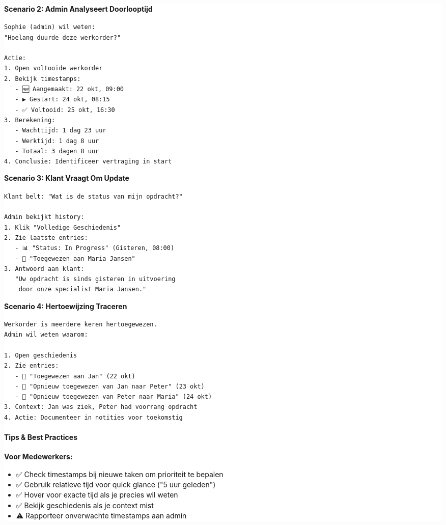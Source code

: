 **Scenario 2: Admin Analyseert Doorlooptijd**
```
Sophie (admin) wil weten:
"Hoelang duurde deze werkorder?"

Actie:
1. Open voltooide werkorder
2. Bekijk timestamps:
   - 🆕 Aangemaakt: 22 okt, 09:00
   - ▶️ Gestart: 24 okt, 08:15
   - ✅ Voltooid: 25 okt, 16:30
3. Berekening:
   - Wachttijd: 1 dag 23 uur
   - Werktijd: 1 dag 8 uur
   - Totaal: 3 dagen 8 uur
4. Conclusie: Identificeer vertraging in start
```

**Scenario 3: Klant Vraagt Om Update**
```
Klant belt: "Wat is de status van mijn opdracht?"

Admin bekijkt history:
1. Klik "Volledige Geschiedenis"
2. Zie laatste entries:
   - 📊 "Status: In Progress" (Gisteren, 08:00)
   - 👤 "Toegewezen aan Maria Jansen"
3. Antwoord aan klant:
   "Uw opdracht is sinds gisteren in uitvoering
    door onze specialist Maria Jansen."
```

**Scenario 4: Hertoewijzing Traceren**
```
Werkorder is meerdere keren hertoegewezen.
Admin wil weten waarom:

1. Open geschiedenis
2. Zie entries:
   - 👤 "Toegewezen aan Jan" (22 okt)
   - 👤 "Opnieuw toegewezen van Jan naar Peter" (23 okt)
   - 👤 "Opnieuw toegewezen van Peter naar Maria" (24 okt)
3. Context: Jan was ziek, Peter had voorrang opdracht
4. Actie: Documenteer in notities voor toekomstig
```

#### Tips & Best Practices

**Voor Medewerkers:**
- ✅ Check timestamps bij nieuwe taken om prioriteit te bepalen
- ✅ Gebruik relatieve tijd voor quick glance ("5 uur geleden")
- ✅ Hover voor exacte tijd als je precies wil weten
- ✅ Bekijk geschiedenis als je context mist
- ⚠️ Rapporteer onverwachte timestamps aan admin

